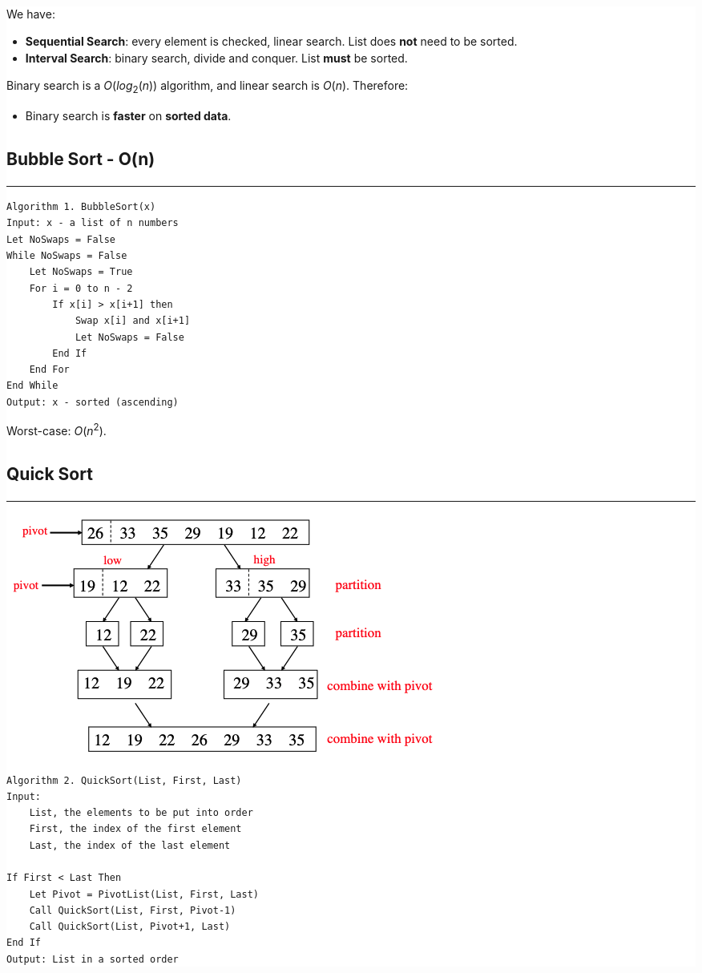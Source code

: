 We have:
- **Sequential Search**: every element is checked, linear search. List does **not** need to be sorted.
- **Interval Search**: binary search, divide and conquer. List **must** be sorted.

Binary search is a $O(log_2(n))$ algorithm, and linear search is $O(n)$. Therefore:
- Binary search is **faster** on **sorted data**.

## Bubble Sort - O(n)
---
```
Algorithm 1. BubbleSort(x)
Input: x - a list of n numbers
Let NoSwaps = False
While NoSwaps = False
    Let NoSwaps = True
    For i = 0 to n - 2
        If x[i] > x[i+1] then
            Swap x[i] and x[i+1]
            Let NoSwaps = False
        End If
    End For
End While
Output: x - sorted (ascending)
```

Worst-case: $O(n^2)$.

## Quick Sort
---
![](notes/images/Screenshot%202023-05-14%20at%2018.59.33.png)

```
Algorithm 2. QuickSort(List, First, Last)
Input:
    List, the elements to be put into order
    First, the index of the first element
    Last, the index of the last element

If First < Last Then
    Let Pivot = PivotList(List, First, Last)
    Call QuickSort(List, First, Pivot-1)
    Call QuickSort(List, Pivot+1, Last)
End If
Output: List in a sorted order
```

